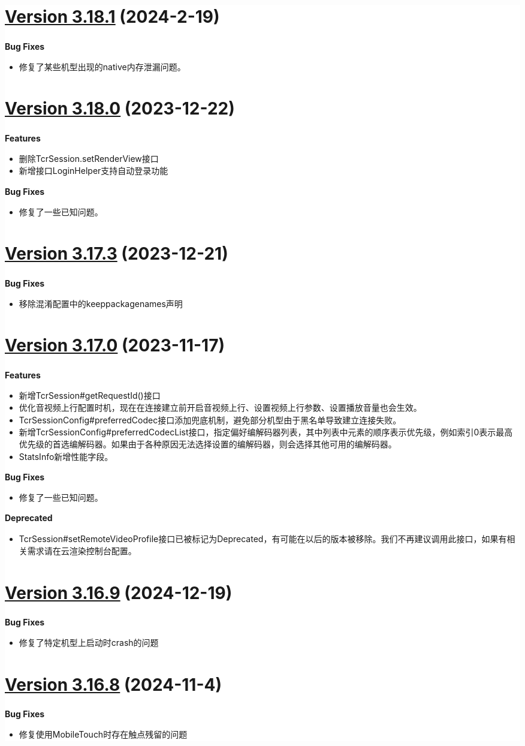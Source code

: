 # [Version 3.18.1](https://github.com/tencentyun/cloudgame-android-sdk/tree/tcrsdk/3.18.1/TcrSdk) (2024-2-19)
**Bug Fixes**
- 修复了某些机型出现的native内存泄漏问题。

# [Version 3.18.0](https://github.com/tencentyun/cloudgame-android-sdk/tree/tcrsdk/3.18.0/TcrSdk) (2023-12-22)
**Features**
- 删除TcrSession.setRenderView接口
- 新增接口LoginHelper支持自动登录功能

**Bug Fixes**
- 修复了一些已知问题。

# [Version 3.17.3](https://github.com/tencentyun/cloudgame-android-sdk/tree/tcrsdk/3.17.3/TcrSdk) (2023-12-21)
**Bug Fixes**
- 移除混淆配置中的keeppackagenames声明

# [Version 3.17.0](https://github.com/tencentyun/cloudgame-android-sdk/tree/tcrsdk/3.17.0/TcrSdk) (2023-11-17)
**Features**
- 新增TcrSession#getRequestId()接口
- 优化音视频上行配置时机，现在在连接建立前开启音视频上行、设置视频上行参数、设置播放音量也会生效。
- TcrSessionConfig#preferredCodec接口添加兜底机制，避免部分机型由于黑名单导致建立连接失败。
- 新增TcrSessionConfig#preferredCodecList接口，指定偏好编解码器列表，其中列表中元素的顺序表示优先级，例如索引0表示最高优先级的首选编解码器。如果由于各种原因无法选择设置的编解码器，则会选择其他可用的编解码器。
- StatsInfo新增性能字段。

**Bug Fixes**
- 修复了一些已知问题。

**Deprecated**
- TcrSession#setRemoteVideoProfile接口已被标记为Deprecated，有可能在以后的版本被移除。我们不再建议调用此接口，如果有相关需求请在云渲染控制台配置。

# [Version 3.16.9](https://github.com/tencentyun/cloudgame-android-sdk/tree/tcrsdk/3.16.9/TcrSdk) (2024-12-19)
**Bug Fixes**
- 修复了特定机型上启动时crash的问题

# [Version 3.16.8](https://github.com/tencentyun/cloudgame-android-sdk/tree/tcrsdk/3.16.8/TcrSdk) (2024-11-4)
**Bug Fixes**
- 修复使用MobileTouch时存在触点残留的问题
